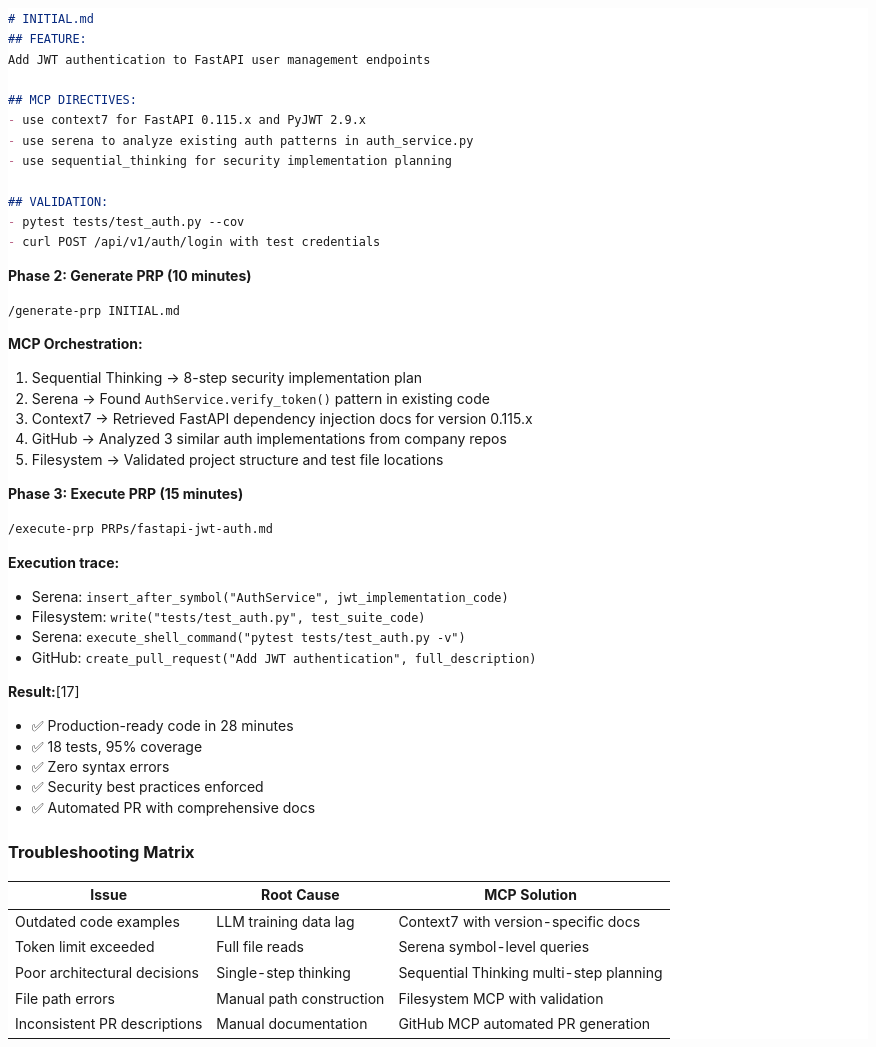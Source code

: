 ```markdown
# INITIAL.md
## FEATURE:
Add JWT authentication to FastAPI user management endpoints

## MCP DIRECTIVES:
- use context7 for FastAPI 0.115.x and PyJWT 2.9.x
- use serena to analyze existing auth patterns in auth_service.py
- use sequential_thinking for security implementation planning

## VALIDATION:
- pytest tests/test_auth.py --cov
- curl POST /api/v1/auth/login with test credentials
```

**Phase 2: Generate PRP (10 minutes)**

```bash
/generate-prp INITIAL.md
```

**MCP Orchestration:**

1. Sequential Thinking → 8-step security implementation plan
2. Serena → Found `AuthService.verify_token()` pattern in existing code
3. Context7 → Retrieved FastAPI dependency injection docs for version 0.115.x
4. GitHub → Analyzed 3 similar auth implementations from company repos
5. Filesystem → Validated project structure and test file locations

**Phase 3: Execute PRP (15 minutes)**

```bash
/execute-prp PRPs/fastapi-jwt-auth.md
```

**Execution trace:**

- Serena: `insert_after_symbol("AuthService", jwt_implementation_code)`
- Filesystem: `write("tests/test_auth.py", test_suite_code)`
- Serena: `execute_shell_command("pytest tests/test_auth.py -v")`
- GitHub: `create_pull_request("Add JWT authentication", full_description)`

**Result:**[17]

- ✅ Production-ready code in 28 minutes
- ✅ 18 tests, 95% coverage
- ✅ Zero syntax errors
- ✅ Security best practices enforced
- ✅ Automated PR with comprehensive docs

### Troubleshooting Matrix

| Issue | Root Cause | MCP Solution |
|-------|-----------|--------------|
| Outdated code examples | LLM training data lag | Context7 with version-specific docs |
| Token limit exceeded | Full file reads | Serena symbol-level queries |
| Poor architectural decisions | Single-step thinking | Sequential Thinking multi-step planning |
| File path errors | Manual path construction | Filesystem MCP with validation |
| Inconsistent PR descriptions | Manual documentation | GitHub MCP automated PR generation |
